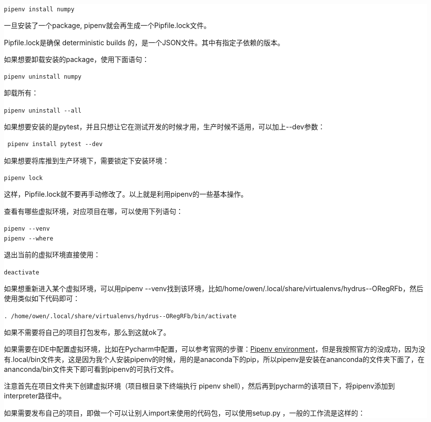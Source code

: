 ```Shell
pipenv install numpy
```

一旦安装了一个package, pipenv就会再生成一个Pipfile.lock文件。

Pipfile.lock是确保 deterministic builds 的，是一个JSON文件。其中有指定子依赖的版本。

如果想要卸载安装的package，使用下面语句：

```Shell
pipenv uninstall numpy
```

卸载所有：

```Shell
pipenv uninstall --all
```

如果想要安装的是pytest，并且只想让它在测试开发的时候才用，生产时候不适用，可以加上--dev参数：

```Shell
 pipenv install pytest --dev
```

如果想要将库推到生产环境下，需要锁定下安装环境：

```Shell
pipenv lock
```

这样，Pipfile.lock就不要再手动修改了。以上就是利用pipenv的一些基本操作。

查看有哪些虚拟环境，对应项目在哪，可以使用下列语句：

```Shell
pipenv --venv
pipenv --where
```

退出当前的虚拟环境直接使用：

```Shell
deactivate
```

如果想重新进入某个虚拟环境，可以用pipenv --venv找到该环境，比如/home/owen/.local/share/virtualenvs/hydrus--ORegRFb，然后使用类似如下代码即可：

```Shell
. /home/owen/.local/share/virtualenvs/hydrus--ORegRFb/bin/activate
```

如果不需要将自己的项目打包发布，那么到这就ok了。

如果需要在IDE中配置虚拟环境，比如在Pycharm中配置，可以参考官网的步骤：[Pipenv environment](https://www.jetbrains.com/help/pycharm/pipenv.html)，但是我按照官方的没成功，因为没有.local/bin文件夹，这是因为我个人安装pipenv的时候，用的是anaconda下的pip，所以pipenv是安装在ananconda的文件夹下面了，在ananconda/bin文件夹下即可看到pipenv的可执行文件。

注意首先在项目文件夹下创建虚拟环境（项目根目录下终端执行 pipenv shell），然后再到pycharm的该项目下，将pipenv添加到interpreter路径中。

如果需要发布自己的项目，即做一个可以让别人import来使用的代码包，可以使用setup.py ，一般的工作流是这样的：
